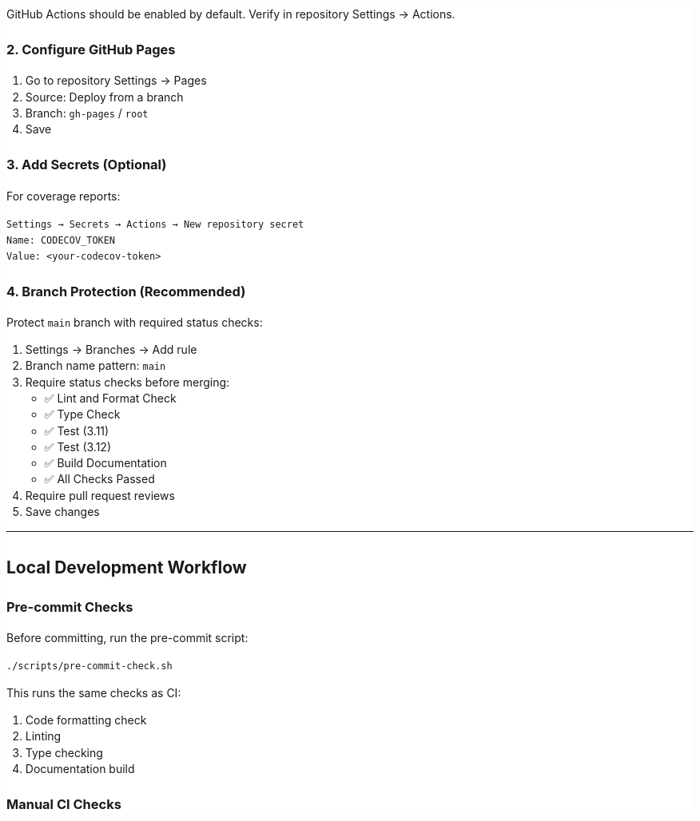 GitHub Actions should be enabled by default. Verify in repository Settings → Actions.

### 2. Configure GitHub Pages

1. Go to repository Settings → Pages
2. Source: Deploy from a branch
3. Branch: `gh-pages` / `root`
4. Save

### 3. Add Secrets (Optional)

For coverage reports:
```
Settings → Secrets → Actions → New repository secret
Name: CODECOV_TOKEN
Value: <your-codecov-token>
```

### 4. Branch Protection (Recommended)

Protect `main` branch with required status checks:

1. Settings → Branches → Add rule
2. Branch name pattern: `main`
3. Require status checks before merging:
   - ✅ Lint and Format Check
   - ✅ Type Check
   - ✅ Test (3.11)
   - ✅ Test (3.12)
   - ✅ Build Documentation
   - ✅ All Checks Passed
4. Require pull request reviews
5. Save changes

---

## Local Development Workflow

### Pre-commit Checks

Before committing, run the pre-commit script:

```bash
./scripts/pre-commit-check.sh
```

This runs the same checks as CI:
1. Code formatting check
2. Linting
3. Type checking
4. Documentation build

### Manual CI Checks
